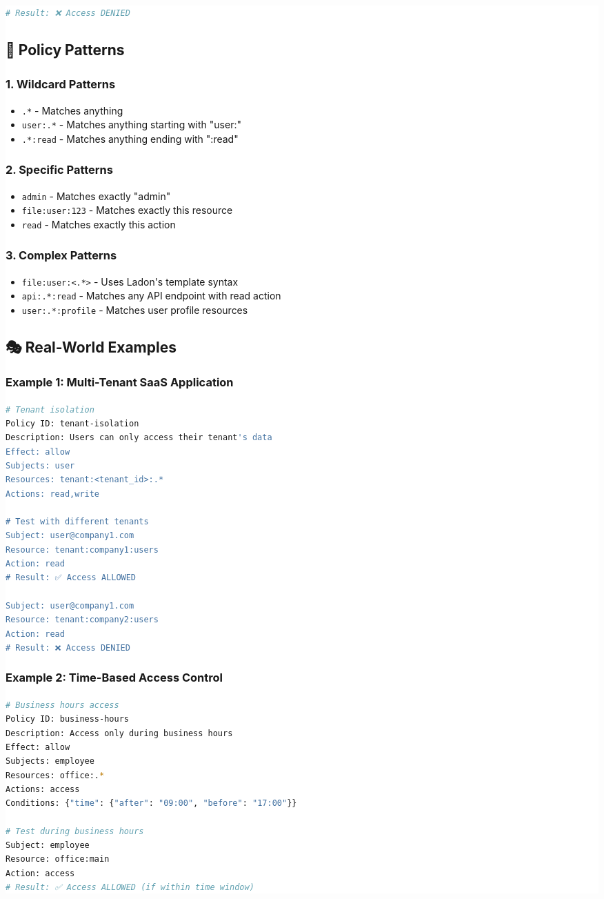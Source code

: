 ```bash
# Result: ❌ Access DENIED
```

## 🔐 Policy Patterns

### 1. **Wildcard Patterns**
- `.*` - Matches anything
- `user:.*` - Matches anything starting with "user:"
- `.*:read` - Matches anything ending with ":read"

### 2. **Specific Patterns**
- `admin` - Matches exactly "admin"
- `file:user:123` - Matches exactly this resource
- `read` - Matches exactly this action

### 3. **Complex Patterns**
- `file:user:<.*>` - Uses Ladon's template syntax
- `api:.*:read` - Matches any API endpoint with read action
- `user:.*:profile` - Matches user profile resources

## 🎭 Real-World Examples

### Example 1: Multi-Tenant SaaS Application
```bash
# Tenant isolation
Policy ID: tenant-isolation
Description: Users can only access their tenant's data
Effect: allow
Subjects: user
Resources: tenant:<tenant_id>:.*
Actions: read,write

# Test with different tenants
Subject: user@company1.com
Resource: tenant:company1:users
Action: read
# Result: ✅ Access ALLOWED

Subject: user@company1.com
Resource: tenant:company2:users
Action: read
# Result: ❌ Access DENIED
```

### Example 2: Time-Based Access Control
```bash
# Business hours access
Policy ID: business-hours
Description: Access only during business hours
Effect: allow
Subjects: employee
Resources: office:.*
Actions: access
Conditions: {"time": {"after": "09:00", "before": "17:00"}}

# Test during business hours
Subject: employee
Resource: office:main
Action: access
# Result: ✅ Access ALLOWED (if within time window)
```
